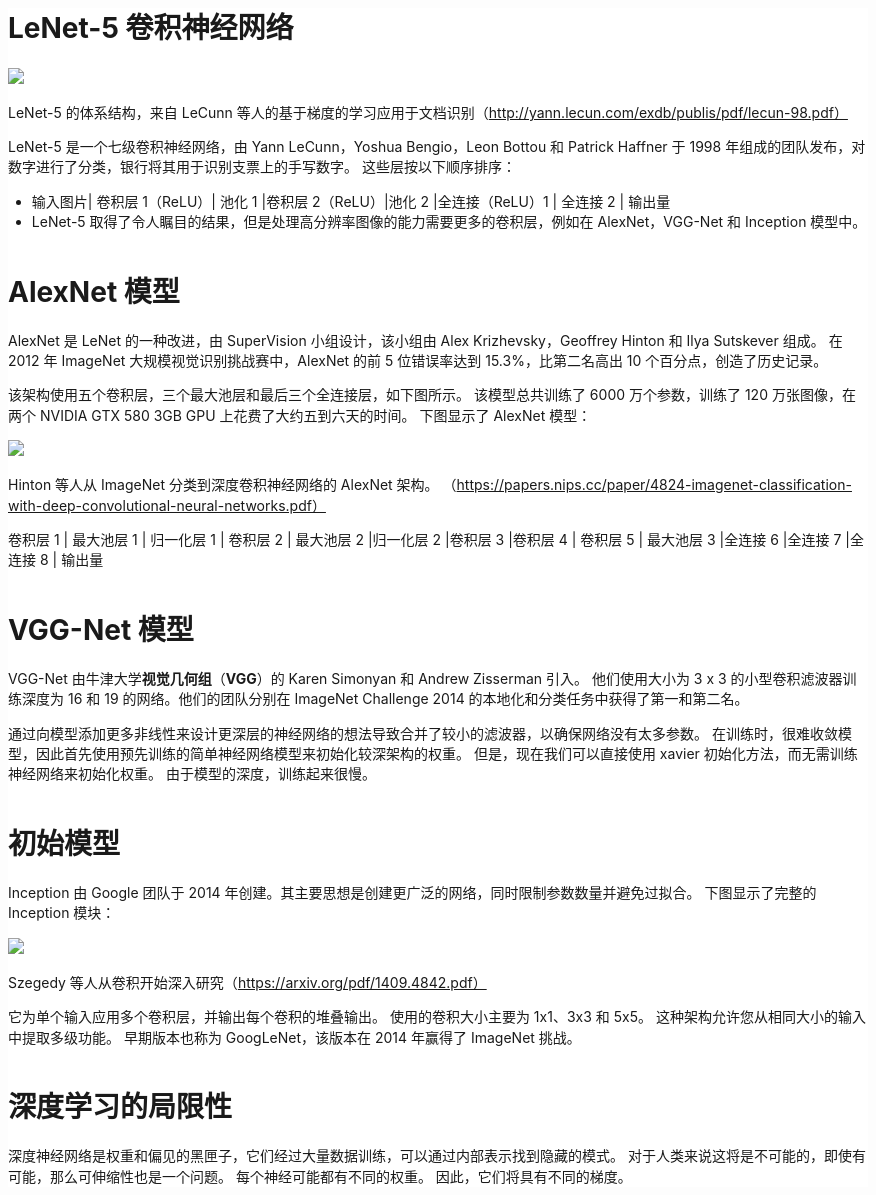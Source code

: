 # LeNet-5 卷积神经网络

![](img/8bad0a66-b329-41a9-966b-e3f7fac7dee8.png)

LeNet-5 的体系结构，来自 LeCunn 等人的基于梯度的学习应用于文档识别（http://yann.lecun.com/exdb/publis/pdf/lecun-98.pdf）

LeNet-5 是一个七级卷积神经网络，由 Yann LeCunn，Yoshua Bengio，Leon Bottou 和 Patrick Haffner 于 1998 年组成的团队发布，对数字进行了分类，银行将其用于识别支票上的手写数字。 这些层按以下顺序排序：

*   输入图片| 卷积层 1（ReLU）| 池化 1 |卷积层 2（ReLU）|池化 2 |全连接（ReLU）1 | 全连接 2 | 输出量
*   LeNet-5 取得了令人瞩目的结果，但是处理高分辨率图像的能力需要更多的卷积层，例如在 AlexNet，VGG-Net 和 Inception 模型中。

# AlexNet 模型

AlexNet 是 LeNet 的一种改进，由 SuperVision 小组设计，该小组由 Alex Krizhevsky，Geoffrey Hinton 和 Ilya Sutskever 组成。 在 2012 年 ImageNet 大规模视觉识别挑战赛中，AlexNet 的前 5 位错误率达到 15.3%，比第二名高出 10 个百分点，创造了历史记录。

该架构使用五个卷积层，三个最大池层和最后三个全连接层，如下图所示。 该模型总共训练了 6000 万个参数，训练了 120 万张图像，在两个 NVIDIA GTX 580 3GB GPU 上花费了大约五到六天的时间。 下图显示了 AlexNet 模型：

![](img/d75582a1-ff11-41b9-8162-3c52f80b141f.png)

Hinton 等人从 ImageNet 分类到深度卷积神经网络的 AlexNet 架构。 （https://papers.nips.cc/paper/4824-imagenet-classification-with-deep-convolutional-neural-networks.pdf）

卷积层 1 | 最大池层 1 | 归一化层 1 | 卷积层 2 | 最大池层 2 |归一化层 2 |卷积层 3 |卷积层 4 | 卷积层 5 | 最大池层 3 |全连接 6 |全连接 7 |全连接 8 | 输出量

# VGG-Net 模型

VGG-Net 由牛津大学**视觉几何组**（**VGG**）的 Karen Simonyan 和 Andrew Zisserman 引入。 他们使用大小为 3 x 3 的小型卷积滤波器训练深度为 16 和 19 的网络。他们的团队分别在 ImageNet Challenge 2014 的本地化和分类任务中获得了第一和第二名。

通过向模型添加更多非线性来设计更深层的神经网络的想法导致合并了较小的滤波器，以确保网络没有太多参数。 在训练时，很难收敛模型，因此首先使用预先训练的简单神经网络模型来初始化较深架构的权重。 但是，现在我们可以直接使用 xavier 初始化方法，而无需训练神经网络来初始化权重。 由于模型的深度，训练起来很慢。

# 初始模型

Inception 由 Google 团队于 2014 年创建。其主要思想是创建更广泛的网络，同时限制参数数量并避免过拟合。 下图显示了完整的 Inception 模块：

![](img/8237a854-ea25-4837-a615-d71b2af70c96.png)

Szegedy 等人从卷积开始深入研究（https://arxiv.org/pdf/1409.4842.pdf）

它为单个输入应用多个卷积层，并输出每个卷积的堆叠输出。 使用的卷积大小主要为 1x1、3x3 和 5x5。 这种架构允许您从相同大小的输入中提取多级功能。 早期版本也称为 GoogLeNet，该版本在 2014 年赢得了 ImageNet 挑战。

# 深度学习的局限性

深度神经网络是权重和偏见的黑匣子，它们经过大量数据训练，可以通过内部表示找到隐藏的模式。 对于人类来说这将是不可能的，即使有可能，那么可伸缩性也是一个问题。 每个神经可能都有不同的权重。 因此，它们将具有不同的梯度。
